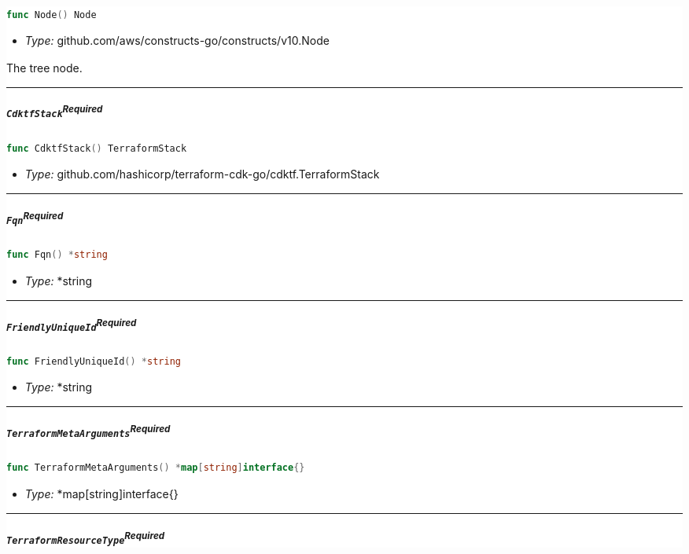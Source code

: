 ```go
func Node() Node
```

- *Type:* github.com/aws/constructs-go/constructs/v10.Node

The tree node.

---

##### `CdktfStack`<sup>Required</sup> <a name="CdktfStack" id="@cdktf/provider-databricks.groupInstanceProfile.GroupInstanceProfile.property.cdktfStack"></a>

```go
func CdktfStack() TerraformStack
```

- *Type:* github.com/hashicorp/terraform-cdk-go/cdktf.TerraformStack

---

##### `Fqn`<sup>Required</sup> <a name="Fqn" id="@cdktf/provider-databricks.groupInstanceProfile.GroupInstanceProfile.property.fqn"></a>

```go
func Fqn() *string
```

- *Type:* *string

---

##### `FriendlyUniqueId`<sup>Required</sup> <a name="FriendlyUniqueId" id="@cdktf/provider-databricks.groupInstanceProfile.GroupInstanceProfile.property.friendlyUniqueId"></a>

```go
func FriendlyUniqueId() *string
```

- *Type:* *string

---

##### `TerraformMetaArguments`<sup>Required</sup> <a name="TerraformMetaArguments" id="@cdktf/provider-databricks.groupInstanceProfile.GroupInstanceProfile.property.terraformMetaArguments"></a>

```go
func TerraformMetaArguments() *map[string]interface{}
```

- *Type:* *map[string]interface{}

---

##### `TerraformResourceType`<sup>Required</sup> <a name="TerraformResourceType" id="@cdktf/provider-databricks.groupInstanceProfile.GroupInstanceProfile.property.terraformResourceType"></a>
